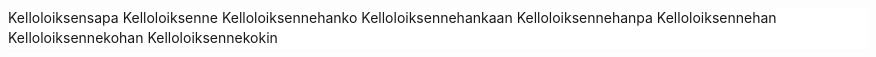 Kelloloiksensapa
Kelloloiksenne
Kelloloiksennehanko
Kelloloiksennehankaan
Kelloloiksennehanpa
Kelloloiksennehan
Kelloloiksennekohan
Kelloloiksennekokin

